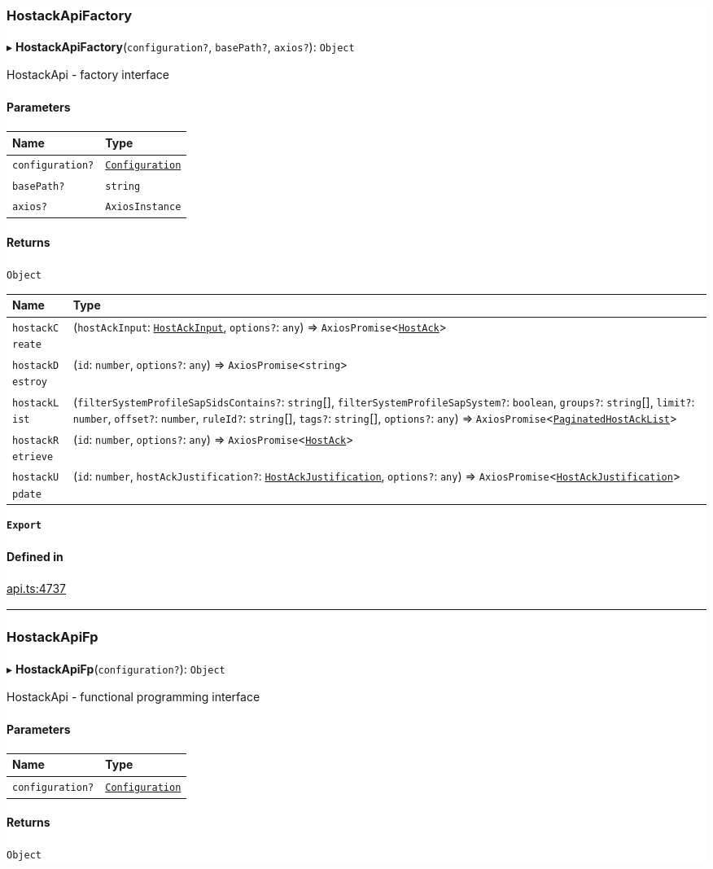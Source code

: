 ### HostackApiFactory

▸ **HostackApiFactory**(`configuration?`, `basePath?`, `axios?`): `Object`

HostackApi - factory interface

#### Parameters

| Name | Type |
| :------ | :------ |
| `configuration?` | [`Configuration`](classes/Configuration.md) |
| `basePath?` | `string` |
| `axios?` | `AxiosInstance` |

#### Returns

`Object`

| Name | Type |
| :------ | :------ |
| `hostackCreate` | (`hostAckInput`: [`HostAckInput`](interfaces/HostAckInput.md), `options?`: `any`) => `AxiosPromise`\<[`HostAck`](interfaces/HostAck.md)\> |
| `hostackDestroy` | (`id`: `number`, `options?`: `any`) => `AxiosPromise`\<`string`\> |
| `hostackList` | (`filterSystemProfileSapSidsContains?`: `string`[], `filterSystemProfileSapSystem?`: `boolean`, `groups?`: `string`[], `limit?`: `number`, `offset?`: `number`, `ruleId?`: `string`[], `tags?`: `string`[], `options?`: `any`) => `AxiosPromise`\<[`PaginatedHostAckList`](interfaces/PaginatedHostAckList.md)\> |
| `hostackRetrieve` | (`id`: `number`, `options?`: `any`) => `AxiosPromise`\<[`HostAck`](interfaces/HostAck.md)\> |
| `hostackUpdate` | (`id`: `number`, `hostAckJustification?`: [`HostAckJustification`](interfaces/HostAckJustification.md), `options?`: `any`) => `AxiosPromise`\<[`HostAckJustification`](interfaces/HostAckJustification.md)\> |

**`Export`**

#### Defined in

[api.ts:4737](https://github.com/RedHatInsights/javascript-clients/blob/main/packages/insights/api.ts#L4737)

___

### HostackApiFp

▸ **HostackApiFp**(`configuration?`): `Object`

HostackApi - functional programming interface

#### Parameters

| Name | Type |
| :------ | :------ |
| `configuration?` | [`Configuration`](classes/Configuration.md) |

#### Returns

`Object`
